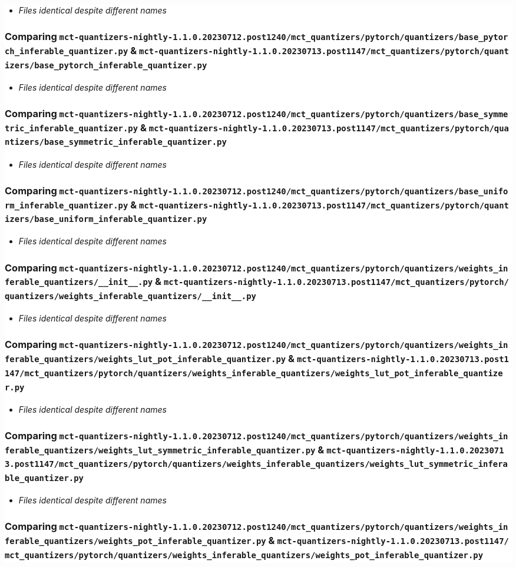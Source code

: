  * *Files identical despite different names*

### Comparing `mct-quantizers-nightly-1.1.0.20230712.post1240/mct_quantizers/pytorch/quantizers/base_pytorch_inferable_quantizer.py` & `mct-quantizers-nightly-1.1.0.20230713.post1147/mct_quantizers/pytorch/quantizers/base_pytorch_inferable_quantizer.py`

 * *Files identical despite different names*

### Comparing `mct-quantizers-nightly-1.1.0.20230712.post1240/mct_quantizers/pytorch/quantizers/base_symmetric_inferable_quantizer.py` & `mct-quantizers-nightly-1.1.0.20230713.post1147/mct_quantizers/pytorch/quantizers/base_symmetric_inferable_quantizer.py`

 * *Files identical despite different names*

### Comparing `mct-quantizers-nightly-1.1.0.20230712.post1240/mct_quantizers/pytorch/quantizers/base_uniform_inferable_quantizer.py` & `mct-quantizers-nightly-1.1.0.20230713.post1147/mct_quantizers/pytorch/quantizers/base_uniform_inferable_quantizer.py`

 * *Files identical despite different names*

### Comparing `mct-quantizers-nightly-1.1.0.20230712.post1240/mct_quantizers/pytorch/quantizers/weights_inferable_quantizers/__init__.py` & `mct-quantizers-nightly-1.1.0.20230713.post1147/mct_quantizers/pytorch/quantizers/weights_inferable_quantizers/__init__.py`

 * *Files identical despite different names*

### Comparing `mct-quantizers-nightly-1.1.0.20230712.post1240/mct_quantizers/pytorch/quantizers/weights_inferable_quantizers/weights_lut_pot_inferable_quantizer.py` & `mct-quantizers-nightly-1.1.0.20230713.post1147/mct_quantizers/pytorch/quantizers/weights_inferable_quantizers/weights_lut_pot_inferable_quantizer.py`

 * *Files identical despite different names*

### Comparing `mct-quantizers-nightly-1.1.0.20230712.post1240/mct_quantizers/pytorch/quantizers/weights_inferable_quantizers/weights_lut_symmetric_inferable_quantizer.py` & `mct-quantizers-nightly-1.1.0.20230713.post1147/mct_quantizers/pytorch/quantizers/weights_inferable_quantizers/weights_lut_symmetric_inferable_quantizer.py`

 * *Files identical despite different names*

### Comparing `mct-quantizers-nightly-1.1.0.20230712.post1240/mct_quantizers/pytorch/quantizers/weights_inferable_quantizers/weights_pot_inferable_quantizer.py` & `mct-quantizers-nightly-1.1.0.20230713.post1147/mct_quantizers/pytorch/quantizers/weights_inferable_quantizers/weights_pot_inferable_quantizer.py`
